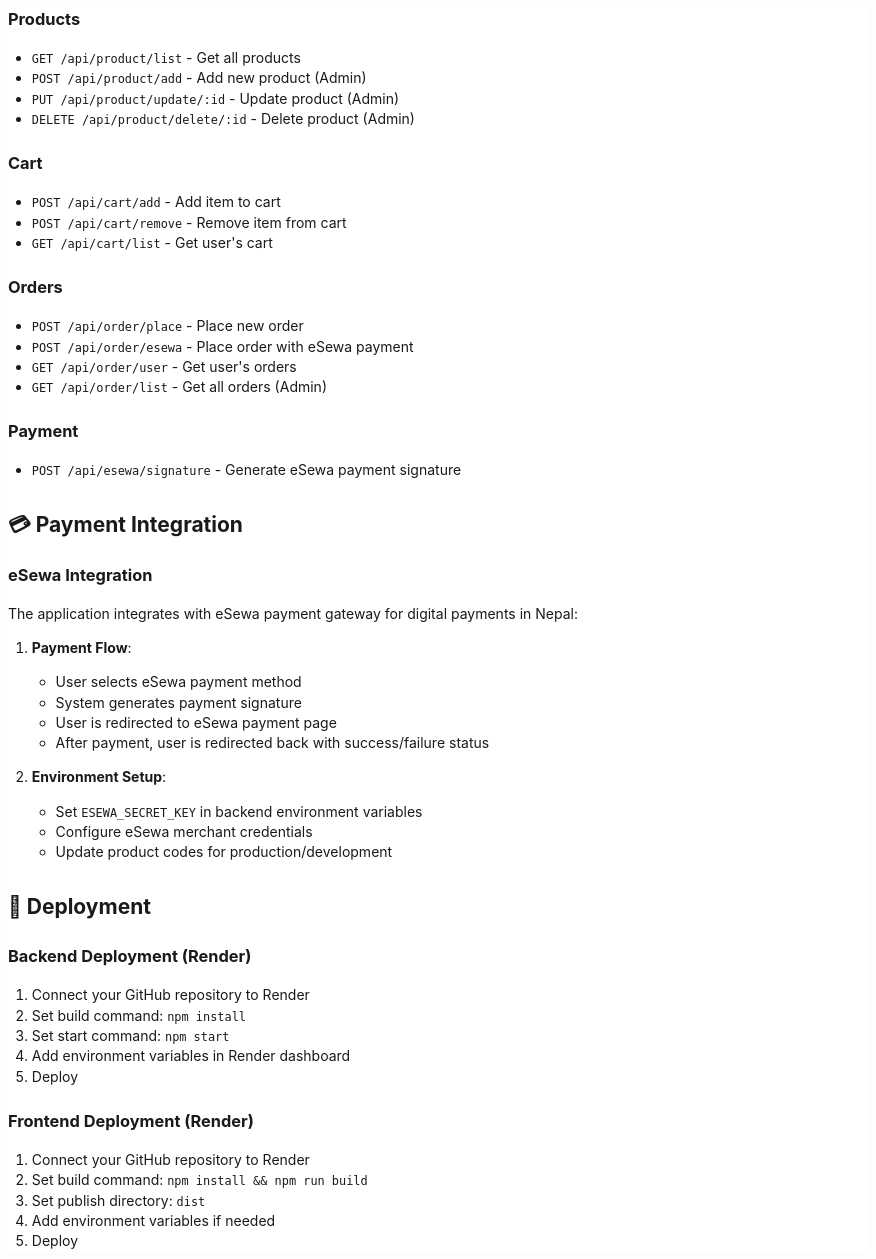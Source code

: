 ### Products
- `GET /api/product/list` - Get all products
- `POST /api/product/add` - Add new product (Admin)
- `PUT /api/product/update/:id` - Update product (Admin)
- `DELETE /api/product/delete/:id` - Delete product (Admin)

### Cart
- `POST /api/cart/add` - Add item to cart
- `POST /api/cart/remove` - Remove item from cart
- `GET /api/cart/list` - Get user's cart

### Orders
- `POST /api/order/place` - Place new order
- `POST /api/order/esewa` - Place order with eSewa payment
- `GET /api/order/user` - Get user's orders
- `GET /api/order/list` - Get all orders (Admin)

### Payment
- `POST /api/esewa/signature` - Generate eSewa payment signature

## 💳 Payment Integration

### eSewa Integration
The application integrates with eSewa payment gateway for digital payments in Nepal:

1. **Payment Flow**:
   - User selects eSewa payment method
   - System generates payment signature
   - User is redirected to eSewa payment page
   - After payment, user is redirected back with success/failure status

2. **Environment Setup**:
   - Set `ESEWA_SECRET_KEY` in backend environment variables
   - Configure eSewa merchant credentials
   - Update product codes for production/development

## 🚀 Deployment

### Backend Deployment (Render)
1. Connect your GitHub repository to Render
2. Set build command: `npm install`
3. Set start command: `npm start`
4. Add environment variables in Render dashboard
5. Deploy

### Frontend Deployment (Render)
1. Connect your GitHub repository to Render
2. Set build command: `npm install && npm run build`
3. Set publish directory: `dist`
4. Add environment variables if needed
5. Deploy
